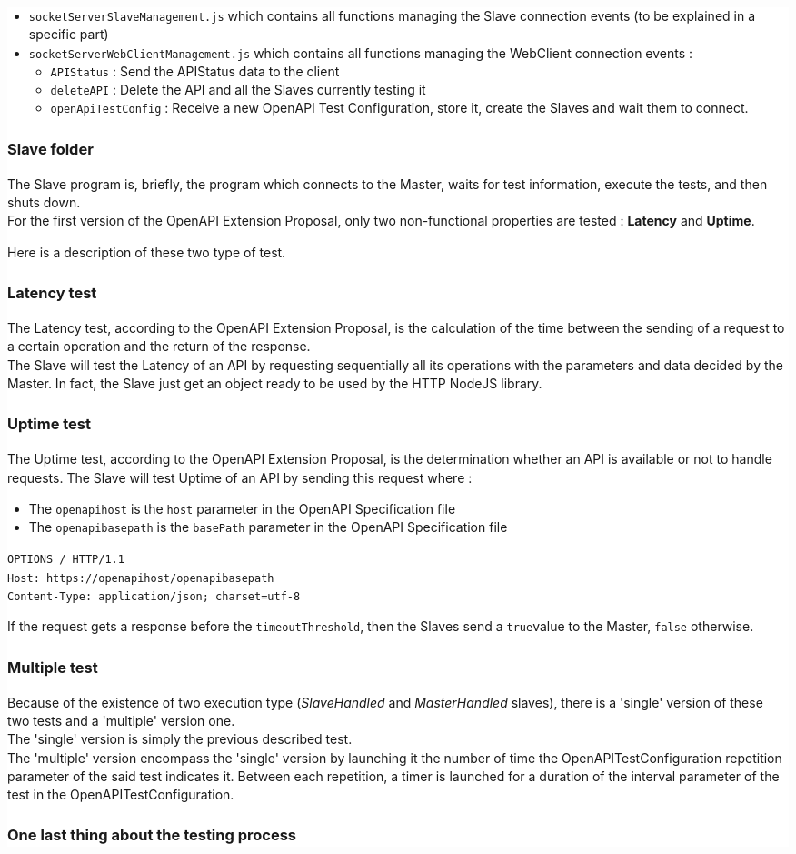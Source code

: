   * `socketServerSlaveManagement.js` which contains all functions managing the Slave connection events (to be explained in a specific part)
  * `socketServerWebClientManagement.js` which contains all functions managing the WebClient connection events :
    * `APIStatus` : Send the APIStatus data to the client
    * `deleteAPI` : Delete the API and all the Slaves currently testing it
    * `openApiTestConfig` : Receive a new OpenAPI Test Configuration, store it, create the Slaves and wait them to connect.

### Slave folder

The Slave program is, briefly, the program which connects to the Master, waits for test information, execute the tests, and then shuts down.  
For the first version of the OpenAPI Extension Proposal, only two non-functional properties are tested : **Latency** and **Uptime**.

Here is a description of these two type of test.

### Latency test

The Latency test, according to the OpenAPI Extension Proposal, is the calculation of the time between the sending of a request to a certain operation and the return of the response.  
The Slave will test the Latency of an API by requesting sequentially all its operations with the parameters and data decided by the Master. In fact, the Slave just get an object ready to be used by the HTTP NodeJS library.

### Uptime test

The Uptime test, according to the OpenAPI Extension Proposal, is the determination whether an API is available or not to handle requests. The Slave will test Uptime of an API by sending this request where :
* The `openapihost` is the `host` parameter in the OpenAPI Specification file
* The `openapibasepath` is the `basePath` parameter in the OpenAPI Specification file

```HTTP
OPTIONS / HTTP/1.1
Host: https://openapihost/openapibasepath
Content-Type: application/json; charset=utf-8
```

If the request gets a response before the `timeoutThreshold`, then the Slaves send a `true`value to the Master, `false` otherwise.

### Multiple test

Because of the existence of two execution type (_SlaveHandled_ and _MasterHandled_ slaves), there is a 'single' version of these two tests and a 'multiple' version one.  
The 'single' version is simply the previous described test.  
The 'multiple' version encompass the 'single' version by launching it the number of time the OpenAPITestConfiguration repetition parameter of the said test indicates it. Between each repetition, a timer is launched for a duration of the interval parameter of the test in the OpenAPITestConfiguration.

### One last thing about the testing process

